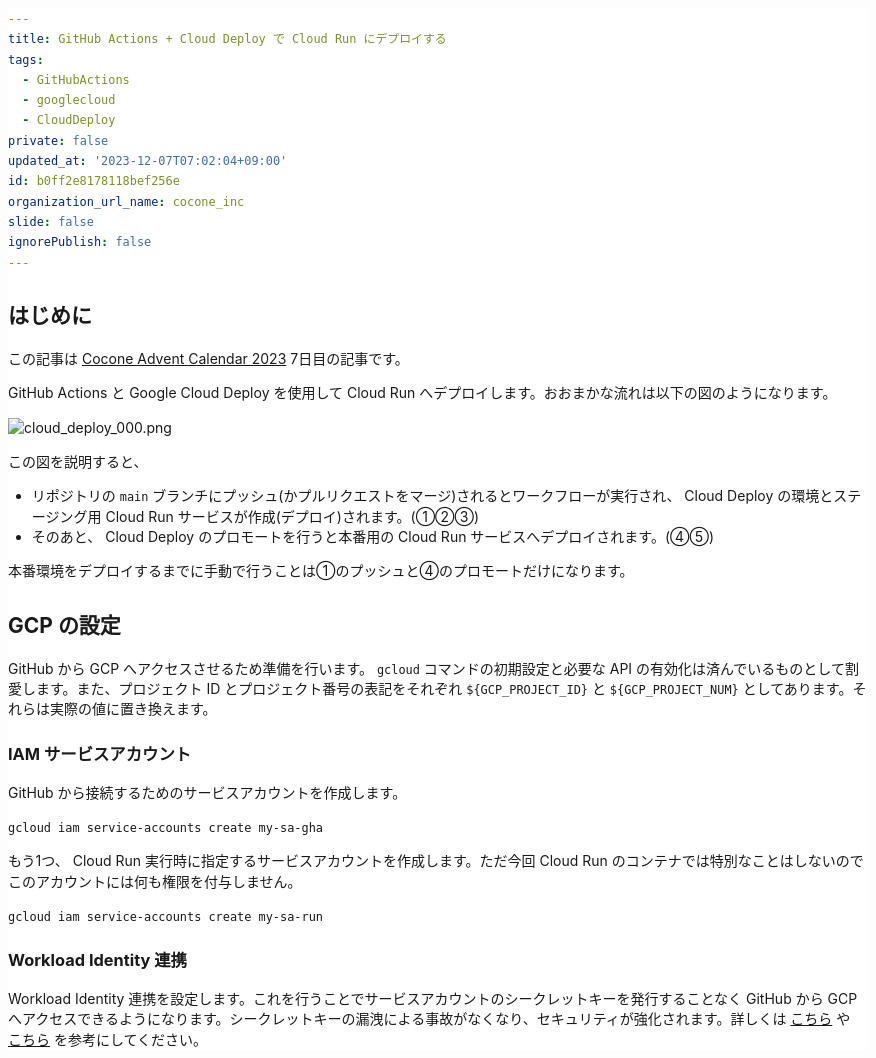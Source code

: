 ```yaml
---
title: GitHub Actions + Cloud Deploy で Cloud Run にデプロイする
tags:
  - GitHubActions
  - googlecloud
  - CloudDeploy
private: false
updated_at: '2023-12-07T07:02:04+09:00'
id: b0ff2e8178118bef256e
organization_url_name: cocone_inc
slide: false
ignorePublish: false
---
```

## はじめに

この記事は [Cocone Advent Calendar 2023](https://qiita.com/advent-calendar/2023/cocone) 7日目の記事です。

GitHub Actions と Google Cloud Deploy を使用して Cloud Run へデプロイします。おおまかな流れは以下の図のようになります。

<img width="600" alt="cloud_deploy_000.png" src="https://qiita-image-store.s3.ap-northeast-1.amazonaws.com/0/46427/932cb0a7-cf5c-6c94-0755-01a9b5298c7b.png">

この図を説明すると、

* リポジトリの `main` ブランチにプッシュ(かプルリクエストをマージ)されるとワークフローが実行され、 Cloud Deploy の環境とステージング用 Cloud Run サービスが作成(デプロイ)されます。(①②③)
* そのあと、 Cloud Deploy のプロモートを行うと本番用の Cloud Run サービスへデプロイされます。(④⑤)

本番環境をデプロイするまでに手動で行うことは①のプッシュと④のプロモートだけになります。

## GCP の設定

GitHub から GCP へアクセスさせるため準備を行います。 `gcloud` コマンドの初期設定と必要な API の有効化は済んでいるものとして割愛します。また、プロジェクト ID とプロジェクト番号の表記をそれぞれ `${GCP_PROJECT_ID}` と `${GCP_PROJECT_NUM}` としてあります。それらは実際の値に置き換えます。

### IAM サービスアカウント

GitHub から接続するためのサービスアカウントを作成します。

```bash
gcloud iam service-accounts create my-sa-gha
```

もう1つ、 Cloud Run 実行時に指定するサービスアカウントを作成します。ただ今回 Cloud Run のコンテナでは特別なことはしないのでこのアカウントには何も権限を付与しません。

```bash
gcloud iam service-accounts create my-sa-run
```

### Workload Identity 連携

Workload Identity 連携を設定します。これを行うことでサービスアカウントのシークレットキーを発行することなく GitHub から GCP へアクセスできるようになります。シークレットキーの漏洩による事故がなくなり、セキュリティが強化されます。詳しくは [こちら](https://docs.github.com/ja/actions/deployment/security-hardening-your-deployments/configuring-openid-connect-in-google-cloud-platform) や [こちら](https://github.com/google-github-actions/auth) を参考にしてください。
